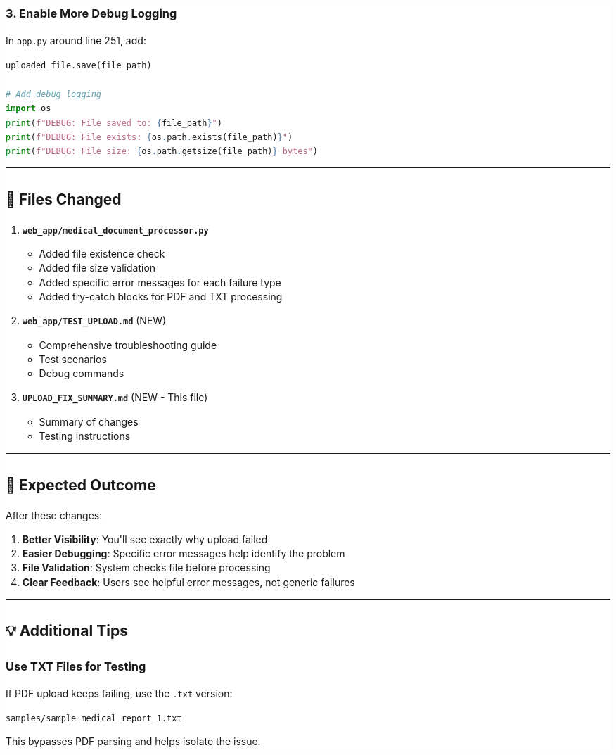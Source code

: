 ### 3. Enable More Debug Logging

In `app.py` around line 251, add:
```python
uploaded_file.save(file_path)

# Add debug logging
import os
print(f"DEBUG: File saved to: {file_path}")
print(f"DEBUG: File exists: {os.path.exists(file_path)}")
print(f"DEBUG: File size: {os.path.getsize(file_path)} bytes")
```

---

## 📝 Files Changed

1. **`web_app/medical_document_processor.py`**
   - Added file existence check
   - Added file size validation
   - Added specific error messages for each failure type
   - Added try-catch blocks for PDF and TXT processing

2. **`web_app/TEST_UPLOAD.md`** (NEW)
   - Comprehensive troubleshooting guide
   - Test scenarios
   - Debug commands

3. **`UPLOAD_FIX_SUMMARY.md`** (NEW - This file)
   - Summary of changes
   - Testing instructions

---

## 🎯 Expected Outcome

After these changes:

1. **Better Visibility**: You'll see exactly why upload failed
2. **Easier Debugging**: Specific error messages help identify the problem
3. **File Validation**: System checks file before processing
4. **Clear Feedback**: Users see helpful error messages, not generic failures

---

## 💡 Additional Tips

### Use TXT Files for Testing
If PDF upload keeps failing, use the `.txt` version:
```
samples/sample_medical_report_1.txt
```
This bypasses PDF parsing and helps isolate the issue.
